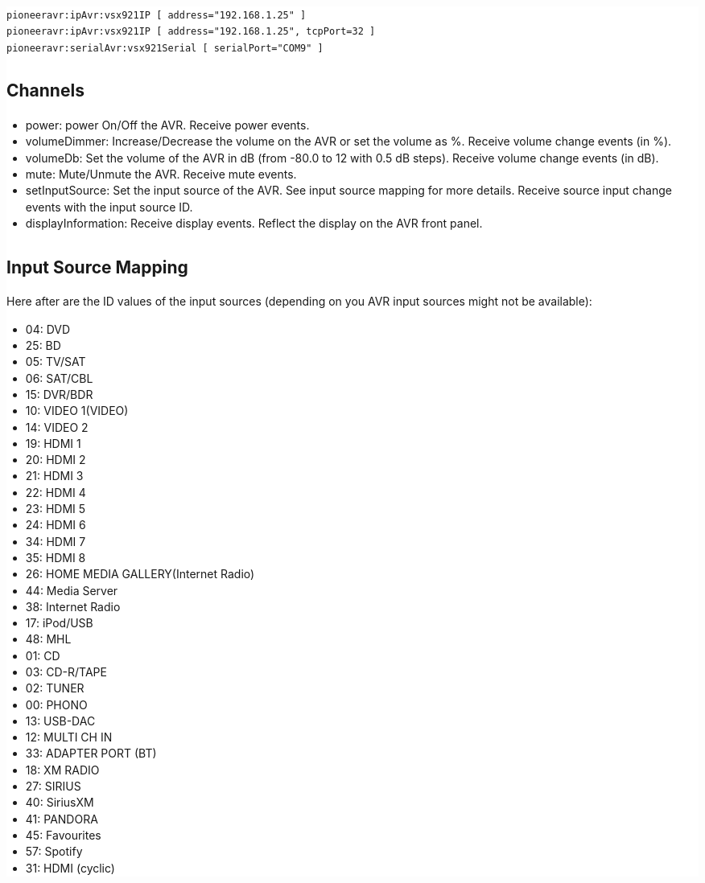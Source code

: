 ```
pioneeravr:ipAvr:vsx921IP [ address="192.168.1.25" ]
pioneeravr:ipAvr:vsx921IP [ address="192.168.1.25", tcpPort=32 ]
pioneeravr:serialAvr:vsx921Serial [ serialPort="COM9" ]
```

## Channels

*   power: power On/Off the AVR. Receive power events.
*   volumeDimmer: Increase/Decrease the volume on the AVR or set the volume as %. Receive volume change events (in %).
*   volumeDb: Set the volume of the AVR in dB (from -80.0 to 12 with 0.5 dB steps). Receive volume change events (in dB).
*   mute: Mute/Unmute the AVR. Receive mute events.
*   setInputSource: Set the input source of the AVR. See input source mapping for more details. Receive source input change events with the input source ID.
*   displayInformation: Receive display events. Reflect the display on the AVR front panel.

## Input Source Mapping

Here after are the ID values of the input sources (depending on you AVR input sources might not be available):

* 04: DVD
* 25: BD
* 05: TV/SAT
* 06: SAT/CBL
* 15: DVR/BDR
* 10: VIDEO 1(VIDEO)
* 14: VIDEO 2
* 19: HDMI 1
* 20: HDMI 2
* 21: HDMI 3
* 22: HDMI 4
* 23: HDMI 5
* 24: HDMI 6
* 34: HDMI 7
* 35: HDMI 8
* 26: HOME MEDIA GALLERY(Internet Radio)
* 44: Media Server
* 38: Internet Radio
* 17: iPod/USB
* 48: MHL
* 01: CD
* 03: CD-R/TAPE
* 02: TUNER
* 00: PHONO
* 13: USB-DAC
* 12: MULTI CH IN
* 33: ADAPTER PORT (BT)
* 18: XM RADIO
* 27: SIRIUS
* 40: SiriusXM
* 41: PANDORA
* 45: Favourites
* 57: Spotify
* 31: HDMI (cyclic)
